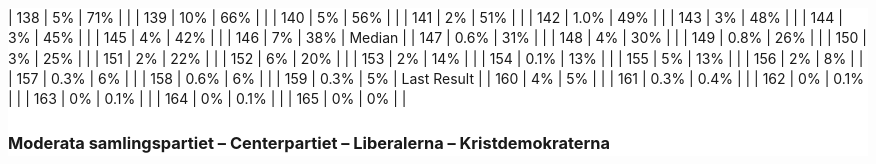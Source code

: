 | 138 | 5% | 71% |  |
| 139 | 10% | 66% |  |
| 140 | 5% | 56% |  |
| 141 | 2% | 51% |  |
| 142 | 1.0% | 49% |  |
| 143 | 3% | 48% |  |
| 144 | 3% | 45% |  |
| 145 | 4% | 42% |  |
| 146 | 7% | 38% | Median |
| 147 | 0.6% | 31% |  |
| 148 | 4% | 30% |  |
| 149 | 0.8% | 26% |  |
| 150 | 3% | 25% |  |
| 151 | 2% | 22% |  |
| 152 | 6% | 20% |  |
| 153 | 2% | 14% |  |
| 154 | 0.1% | 13% |  |
| 155 | 5% | 13% |  |
| 156 | 2% | 8% |  |
| 157 | 0.3% | 6% |  |
| 158 | 0.6% | 6% |  |
| 159 | 0.3% | 5% | Last Result |
| 160 | 4% | 5% |  |
| 161 | 0.3% | 0.4% |  |
| 162 | 0% | 0.1% |  |
| 163 | 0% | 0.1% |  |
| 164 | 0% | 0.1% |  |
| 165 | 0% | 0% |  |

### Moderata samlingspartiet – Centerpartiet – Liberalerna – Kristdemokraterna
